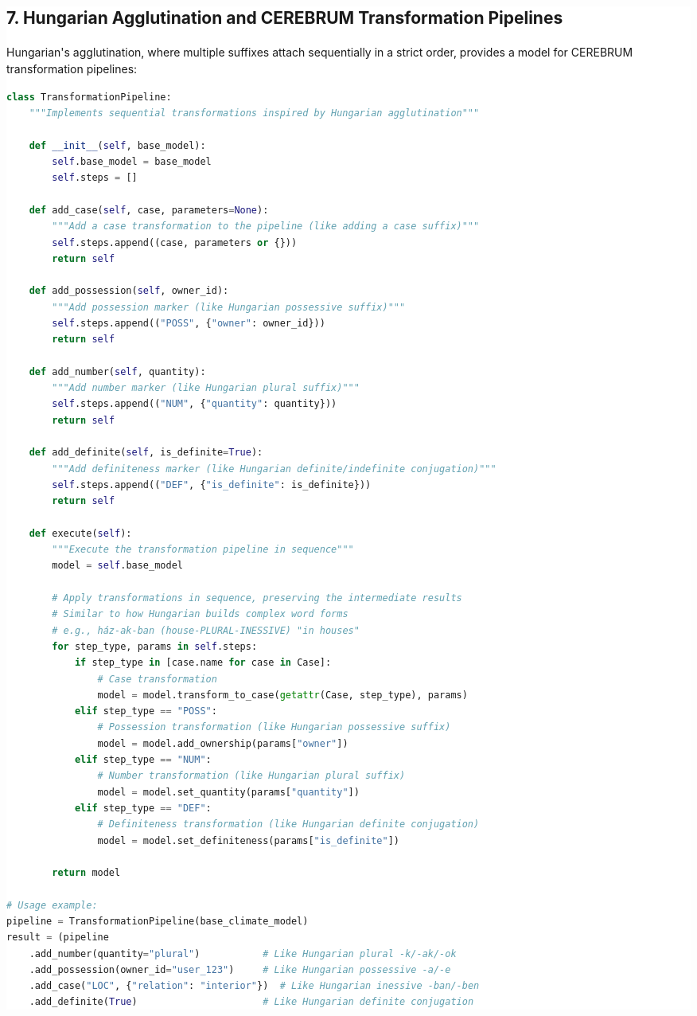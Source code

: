## 7. Hungarian Agglutination and CEREBRUM Transformation Pipelines

Hungarian's agglutination, where multiple suffixes attach sequentially in a strict order, provides a model for CEREBRUM transformation pipelines:

```python
class TransformationPipeline:
    """Implements sequential transformations inspired by Hungarian agglutination"""
    
    def __init__(self, base_model):
        self.base_model = base_model
        self.steps = []
        
    def add_case(self, case, parameters=None):
        """Add a case transformation to the pipeline (like adding a case suffix)"""
        self.steps.append((case, parameters or {}))
        return self
        
    def add_possession(self, owner_id):
        """Add possession marker (like Hungarian possessive suffix)"""
        self.steps.append(("POSS", {"owner": owner_id}))
        return self
        
    def add_number(self, quantity):
        """Add number marker (like Hungarian plural suffix)"""
        self.steps.append(("NUM", {"quantity": quantity}))
        return self
        
    def add_definite(self, is_definite=True):
        """Add definiteness marker (like Hungarian definite/indefinite conjugation)"""
        self.steps.append(("DEF", {"is_definite": is_definite}))
        return self
    
    def execute(self):
        """Execute the transformation pipeline in sequence"""
        model = self.base_model
        
        # Apply transformations in sequence, preserving the intermediate results
        # Similar to how Hungarian builds complex word forms
        # e.g., ház-ak-ban (house-PLURAL-INESSIVE) "in houses"
        for step_type, params in self.steps:
            if step_type in [case.name for case in Case]:
                # Case transformation
                model = model.transform_to_case(getattr(Case, step_type), params)
            elif step_type == "POSS":
                # Possession transformation (like Hungarian possessive suffix)
                model = model.add_ownership(params["owner"])
            elif step_type == "NUM":
                # Number transformation (like Hungarian plural suffix)
                model = model.set_quantity(params["quantity"])
            elif step_type == "DEF":
                # Definiteness transformation (like Hungarian definite conjugation)
                model = model.set_definiteness(params["is_definite"])
                
        return model

# Usage example:
pipeline = TransformationPipeline(base_climate_model)
result = (pipeline
    .add_number(quantity="plural")           # Like Hungarian plural -k/-ak/-ok
    .add_possession(owner_id="user_123")     # Like Hungarian possessive -a/-e
    .add_case("LOC", {"relation": "interior"})  # Like Hungarian inessive -ban/-ben
    .add_definite(True)                      # Like Hungarian definite conjugation
```